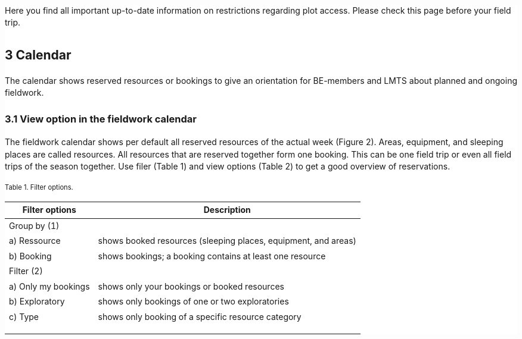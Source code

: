 Here you find all important up-to-date information on restrictions
regarding plot access. Please check this page before your field trip.

## 3 Calendar

The calendar shows reserved resources or bookings to give an orientation
for BE-members and LMTS about planned and ongoing fieldwork.

### 3.1 View option in the fieldwork calendar

The fieldwork calendar shows per default all reserved resources of the
actual week (Figure 2). Areas, equipment, and sleeping places are called
resources. All resources that are reserved together form one booking.
This can be one field trip or even all field trips of the season
together. Use filer (Table 1) and view options (Table 2) to get a good
overview of reservations.

<span style="font-size:0.8em;">Table 1. Filter options.

<table>
<thead>
<tr class="header">
<th>Filter options</th>
<th>Description</th>
</tr>
</thead>
<tbody>
<tr class="odd">
<td>Group by (1)</td>
<td></td>
</tr>
<tr class="even">
<td>a) Ressource</td>
<td>shows booked resources (sleeping places, equipment, and areas)</td>
</tr>
<tr class="odd">
<td>b) Booking</td>
<td>shows bookings; a booking contains at least one resource</td>
</tr>
<tr class="even">
<td>Filter (2)</td>
<td></td>
</tr>
<tr class="odd">
<td>a) Only my bookings
</ol></td>
<td>shows only your bookings or booked resources</td>
</tr>
<tr class="even">
<td>b) Exploratory
</ol></td>
<td>shows only bookings of one or two exploratories</td>
</tr>
<tr class="odd">
<td>c) Type</p>
</ol></td>
<td>shows only booking of a specific resource category</td>
</tr>
</tbody>
</table>
